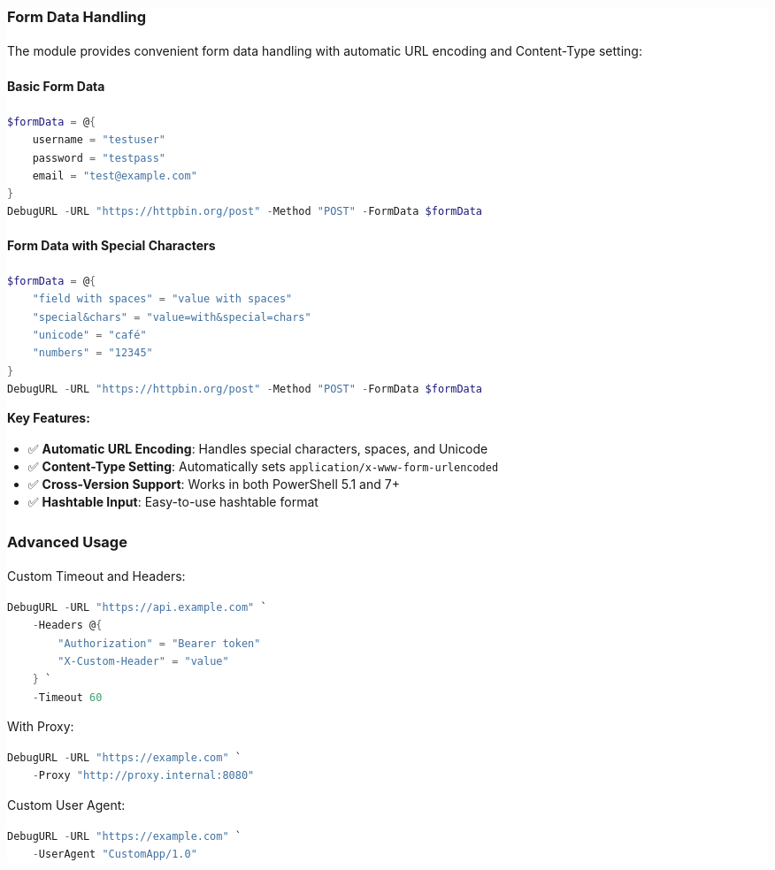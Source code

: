 ### Form Data Handling

The module provides convenient form data handling with automatic URL encoding and Content-Type setting:

#### Basic Form Data
```powershell
$formData = @{
    username = "testuser"
    password = "testpass"
    email = "test@example.com"
}
DebugURL -URL "https://httpbin.org/post" -Method "POST" -FormData $formData
```

#### Form Data with Special Characters
```powershell
$formData = @{
    "field with spaces" = "value with spaces"
    "special&chars" = "value=with&special=chars"
    "unicode" = "café"
    "numbers" = "12345"
}
DebugURL -URL "https://httpbin.org/post" -Method "POST" -FormData $formData
```

**Key Features:**
- ✅ **Automatic URL Encoding**: Handles special characters, spaces, and Unicode
- ✅ **Content-Type Setting**: Automatically sets `application/x-www-form-urlencoded`
- ✅ **Cross-Version Support**: Works in both PowerShell 5.1 and 7+
- ✅ **Hashtable Input**: Easy-to-use hashtable format

### Advanced Usage

Custom Timeout and Headers:
```powershell
DebugURL -URL "https://api.example.com" `
    -Headers @{
        "Authorization" = "Bearer token"
        "X-Custom-Header" = "value"
    } `
    -Timeout 60
```

With Proxy:
```powershell
DebugURL -URL "https://example.com" `
    -Proxy "http://proxy.internal:8080"
```

Custom User Agent:
```powershell
DebugURL -URL "https://example.com" `
    -UserAgent "CustomApp/1.0"
```
